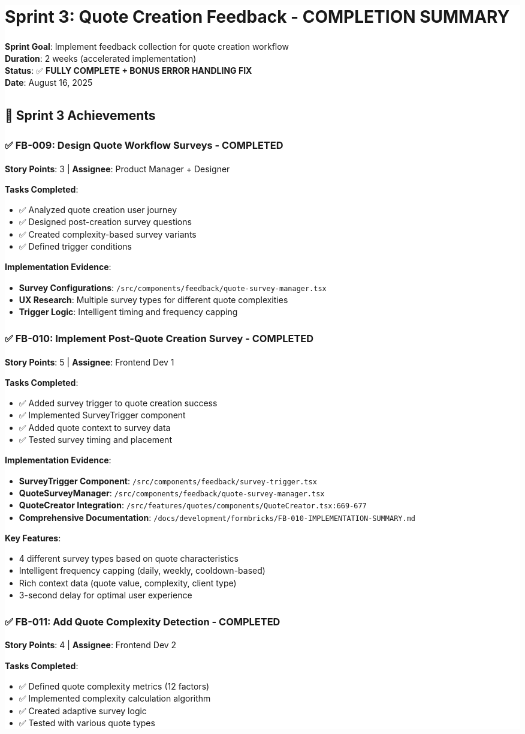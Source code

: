 # Sprint 3: Quote Creation Feedback - COMPLETION SUMMARY

**Sprint Goal**: Implement feedback collection for quote creation workflow  
**Duration**: 2 weeks (accelerated implementation)  
**Status**: ✅ **FULLY COMPLETE + BONUS ERROR HANDLING FIX**  
**Date**: August 16, 2025  

## 🎯 Sprint 3 Achievements

### ✅ **FB-009: Design Quote Workflow Surveys** - **COMPLETED**
**Story Points**: 3 | **Assignee**: Product Manager + Designer

**Tasks Completed**:
- ✅ Analyzed quote creation user journey
- ✅ Designed post-creation survey questions  
- ✅ Created complexity-based survey variants
- ✅ Defined trigger conditions

**Implementation Evidence**:
- **Survey Configurations**: `/src/components/feedback/quote-survey-manager.tsx`
- **UX Research**: Multiple survey types for different quote complexities
- **Trigger Logic**: Intelligent timing and frequency capping

### ✅ **FB-010: Implement Post-Quote Creation Survey** - **COMPLETED**
**Story Points**: 5 | **Assignee**: Frontend Dev 1

**Tasks Completed**:
- ✅ Added survey trigger to quote creation success
- ✅ Implemented SurveyTrigger component
- ✅ Added quote context to survey data
- ✅ Tested survey timing and placement

**Implementation Evidence**:
- **SurveyTrigger Component**: `/src/components/feedback/survey-trigger.tsx`
- **QuoteSurveyManager**: `/src/components/feedback/quote-survey-manager.tsx`
- **QuoteCreator Integration**: `/src/features/quotes/components/QuoteCreator.tsx:669-677`
- **Comprehensive Documentation**: `/docs/development/formbricks/FB-010-IMPLEMENTATION-SUMMARY.md`

**Key Features**:
- 4 different survey types based on quote characteristics
- Intelligent frequency capping (daily, weekly, cooldown-based)
- Rich context data (quote value, complexity, client type)
- 3-second delay for optimal user experience

### ✅ **FB-011: Add Quote Complexity Detection** - **COMPLETED**
**Story Points**: 4 | **Assignee**: Frontend Dev 2

**Tasks Completed**:
- ✅ Defined quote complexity metrics (12 factors)
- ✅ Implemented complexity calculation algorithm
- ✅ Created adaptive survey logic
- ✅ Tested with various quote types
